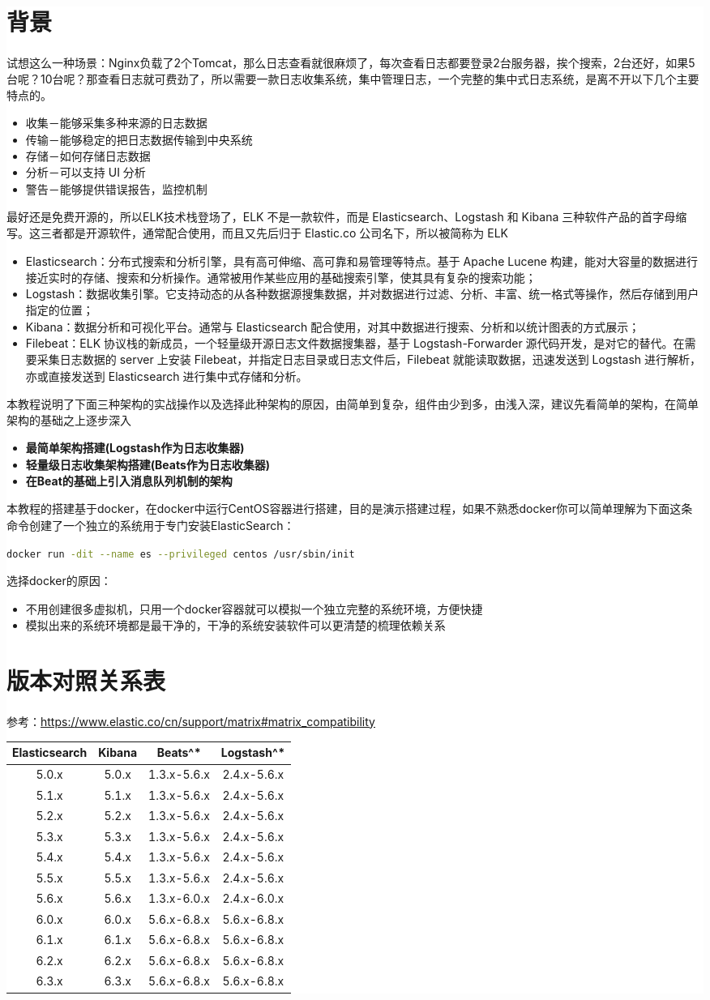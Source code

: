 # 背景

试想这么一种场景：Nginx负载了2个Tomcat，那么日志查看就很麻烦了，每次查看日志都要登录2台服务器，挨个搜索，2台还好，如果5台呢？10台呢？那查看日志就可费劲了，所以需要一款日志收集系统，集中管理日志，一个完整的集中式日志系统，是离不开以下几个主要特点的。

- 收集－能够采集多种来源的日志数据
- 传输－能够稳定的把日志数据传输到中央系统
- 存储－如何存储日志数据
- 分析－可以支持 UI 分析
- 警告－能够提供错误报告，监控机制

最好还是免费开源的，所以ELK技术栈登场了，ELK 不是一款软件，而是 Elasticsearch、Logstash 和 Kibana 三种软件产品的首字母缩写。这三者都是开源软件，通常配合使用，而且又先后归于 Elastic.co 公司名下，所以被简称为 ELK

- Elasticsearch：分布式搜索和分析引擎，具有高可伸缩、高可靠和易管理等特点。基于 Apache Lucene 构建，能对大容量的数据进行接近实时的存储、搜索和分析操作。通常被用作某些应用的基础搜索引擎，使其具有复杂的搜索功能；
- Logstash：数据收集引擎。它支持动态的从各种数据源搜集数据，并对数据进行过滤、分析、丰富、统一格式等操作，然后存储到用户指定的位置；
- Kibana：数据分析和可视化平台。通常与 Elasticsearch 配合使用，对其中数据进行搜索、分析和以统计图表的方式展示；
- Filebeat：ELK 协议栈的新成员，一个轻量级开源日志文件数据搜集器，基于 Logstash-Forwarder 源代码开发，是对它的替代。在需要采集日志数据的 server 上安装 Filebeat，并指定日志目录或日志文件后，Filebeat 就能读取数据，迅速发送到 Logstash 进行解析，亦或直接发送到 Elasticsearch 进行集中式存储和分析。



本教程说明了下面三种架构的实战操作以及选择此种架构的原因，由简单到复杂，组件由少到多，由浅入深，建议先看简单的架构，在简单架构的基础之上逐步深入

- **最简单架构搭建(Logstash作为日志收集器)**
- **轻量级日志收集架构搭建(Beats作为日志收集器)**
- **在Beat的基础上引入消息队列机制的架构** 



本教程的搭建基于docker，在docker中运行CentOS容器进行搭建，目的是演示搭建过程，如果不熟悉docker你可以简单理解为下面这条命令创建了一个独立的系统用于专门安装ElasticSearch：

```bash
docker run -dit --name es --privileged centos /usr/sbin/init
```

选择docker的原因：

- 不用创建很多虚拟机，只用一个docker容器就可以模拟一个独立完整的系统环境，方便快捷
- 模拟出来的系统环境都是最干净的，干净的系统安装软件可以更清楚的梳理依赖关系

# 版本对照关系表

参考：https://www.elastic.co/cn/support/matrix#matrix_compatibility

| Elasticsearch | Kibana |   Beats^*    |  Logstash^*  |
| :-----------: | :----: | :----------: | :----------: |
|     5.0.x     | 5.0.x  | 1.3.x-5.6.x  | 2.4.x-5.6.x  |
|     5.1.x     | 5.1.x  | 1.3.x-5.6.x  | 2.4.x-5.6.x  |
|     5.2.x     | 5.2.x  | 1.3.x-5.6.x  | 2.4.x-5.6.x  |
|     5.3.x     | 5.3.x  | 1.3.x-5.6.x  | 2.4.x-5.6.x  |
|     5.4.x     | 5.4.x  | 1.3.x-5.6.x  | 2.4.x-5.6.x  |
|     5.5.x     | 5.5.x  | 1.3.x-5.6.x  | 2.4.x-5.6.x  |
|     5.6.x     | 5.6.x  | 1.3.x-6.0.x  | 2.4.x-6.0.x  |
|     6.0.x     | 6.0.x  | 5.6.x-6.8.x  | 5.6.x-6.8.x  |
|     6.1.x     | 6.1.x  | 5.6.x-6.8.x  | 5.6.x-6.8.x  |
|     6.2.x     | 6.2.x  | 5.6.x-6.8.x  | 5.6.x-6.8.x  |
|     6.3.x     | 6.3.x  | 5.6.x-6.8.x  | 5.6.x-6.8.x  |